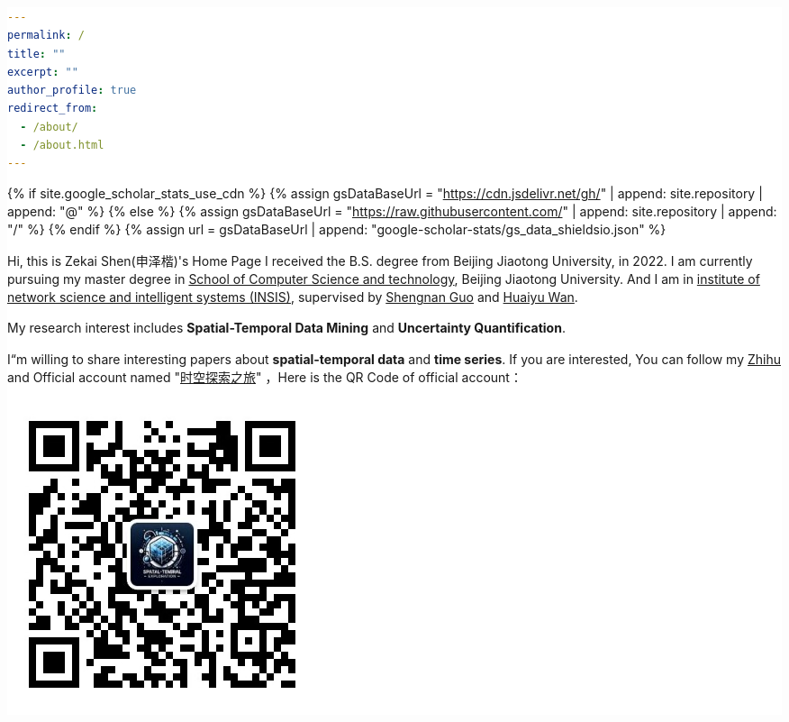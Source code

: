 ```yaml
---
permalink: /
title: ""
excerpt: ""
author_profile: true
redirect_from: 
  - /about/
  - /about.html
---
```


{% if site.google_scholar_stats_use_cdn %}
{% assign gsDataBaseUrl = "https://cdn.jsdelivr.net/gh/" | append: site.repository | append: "@" %}
{% else %}
{% assign gsDataBaseUrl = "https://raw.githubusercontent.com/" | append: site.repository | append: "/" %}
{% endif %}
{% assign url = gsDataBaseUrl | append: "google-scholar-stats/gs_data_shieldsio.json" %}

<span class='anchor' id='about-me'></span>

Hi, this is Zekai Shen(申泽楷)'s Home Page I received the B.S. degree from Beijing Jiaotong University, in 2022. I am currently pursuing my master degree in [School of Computer Science and technology](https://cs.bjtu.edu.cn/), Beijing Jiaotong University. And I am in [institute of network science and intelligent systems (INSIS)](http://insis.bjtu.edu.cn/index.html), supervised by [Shengnan Guo](https://faculty.bjtu.edu.cn/9685/) and [Huaiyu Wan](https://faculty.bjtu.edu.cn/8793/). 

My research interest includes **Spatial-Temporal Data Mining** and **Uncertainty Quantification**. 

I“m willing to share interesting papers about **spatial-temporal data** and **time series**. If you are interested, You can follow my  [Zhihu](https://www.zhihu.com/people/no1wds) and Official account named "[时空探索之旅](https://mp.weixin.qq.com/s/Y0rszFAeNplIbK1X-po9Qw)" ，Here is the QR Code of official account：

![时空探索之旅](../images/ST_exploration.jpg#pic_center=30x30)
